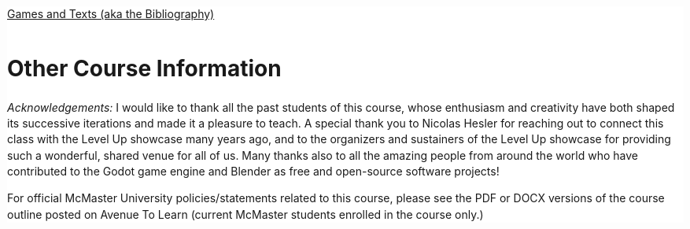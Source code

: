 <a href="../games-and-texts/index.html">Games and Texts (aka the Bibliography)</a>


# Other Course Information

<em>Acknowledgements: </em>I would like to thank all the past students of this course, whose enthusiasm and creativity have both shaped its successive iterations and made it a pleasure to teach. A special thank you to Nicolas Hesler for reaching out to connect this class with the Level Up showcase many years ago, and to the organizers and sustainers of the Level Up showcase for providing such a wonderful, shared venue for all of us. Many thanks also to all the amazing people from around the world who have contributed to the Godot game engine and Blender as free and open-source software projects!</p>

For official McMaster University policies/statements related to this course, please see the PDF or DOCX versions of the course outline posted on Avenue To Learn (current McMaster students enrolled in the course only.)
 